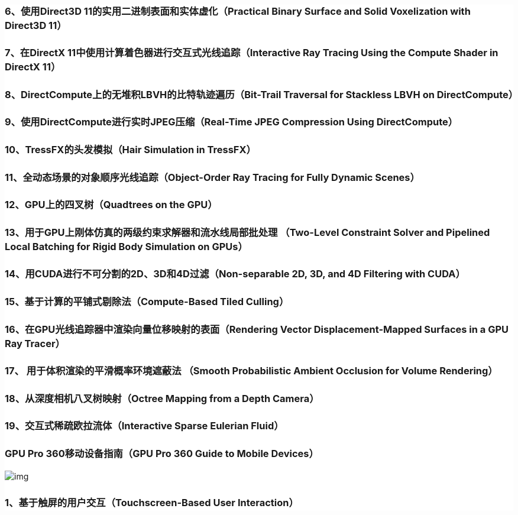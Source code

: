 ### 6、使用Direct3D 11的实用二进制表面和实体虚化（Practical Binary Surface and Solid Voxelization with Direct3D 11）

### 7、在DirectX 11中使用计算着色器进行交互式光线追踪（Interactive Ray Tracing Using the Compute Shader in DirectX 11）

### 8、DirectCompute上的无堆积LBVH的比特轨迹遍历（Bit-Trail Traversal for Stackless LBVH on DirectCompute）

### 9、使用DirectCompute进行实时JPEG压缩（Real-Time JPEG Compression Using DirectCompute）

### 10、TressFX的头发模拟（Hair Simulation in TressFX）

### 11、全动态场景的对象顺序光线追踪（Object-Order Ray Tracing for Fully Dynamic Scenes）

### 12、GPU上的四叉树（Quadtrees on the GPU）

### 13、用于GPU上刚体仿真的两级约束求解器和流水线局部批处理 （Two-Level Constraint Solver and Pipelined Local Batching for Rigid Body Simulation on GPUs）

### 14、用CUDA进行不可分割的2D、3D和4D过滤（Non-separable 2D, 3D, and 4D Filtering with CUDA）

### 15、基于计算的平铺式剔除法（Compute-Based Tiled Culling）

### 16、在GPU光线追踪器中渲染向量位移映射的表面（Rendering Vector Displacement-Mapped Surfaces in a GPU Ray Tracer）

### 17、 用于体积渲染的平滑概率环境遮蔽法 （Smooth Probabilistic Ambient Occlusion for Volume Rendering）

### 18、从深度相机八叉树映射（Octree Mapping from a Depth Camera）

### 19、交互式稀疏欧拉流体（Interactive Sparse Eulerian Fluid）

### GPU Pro 360移动设备指南（GPU Pro 360 Guide to Mobile Devices）

![img](https://pic1.zhimg.com/80/v2-149a3e2821c0e2e0567e206f3b6f81ba_720w.jpeg?source=d16d100b)







### 1、基于触屏的用户交互（Touchscreen-Based User Interaction）
